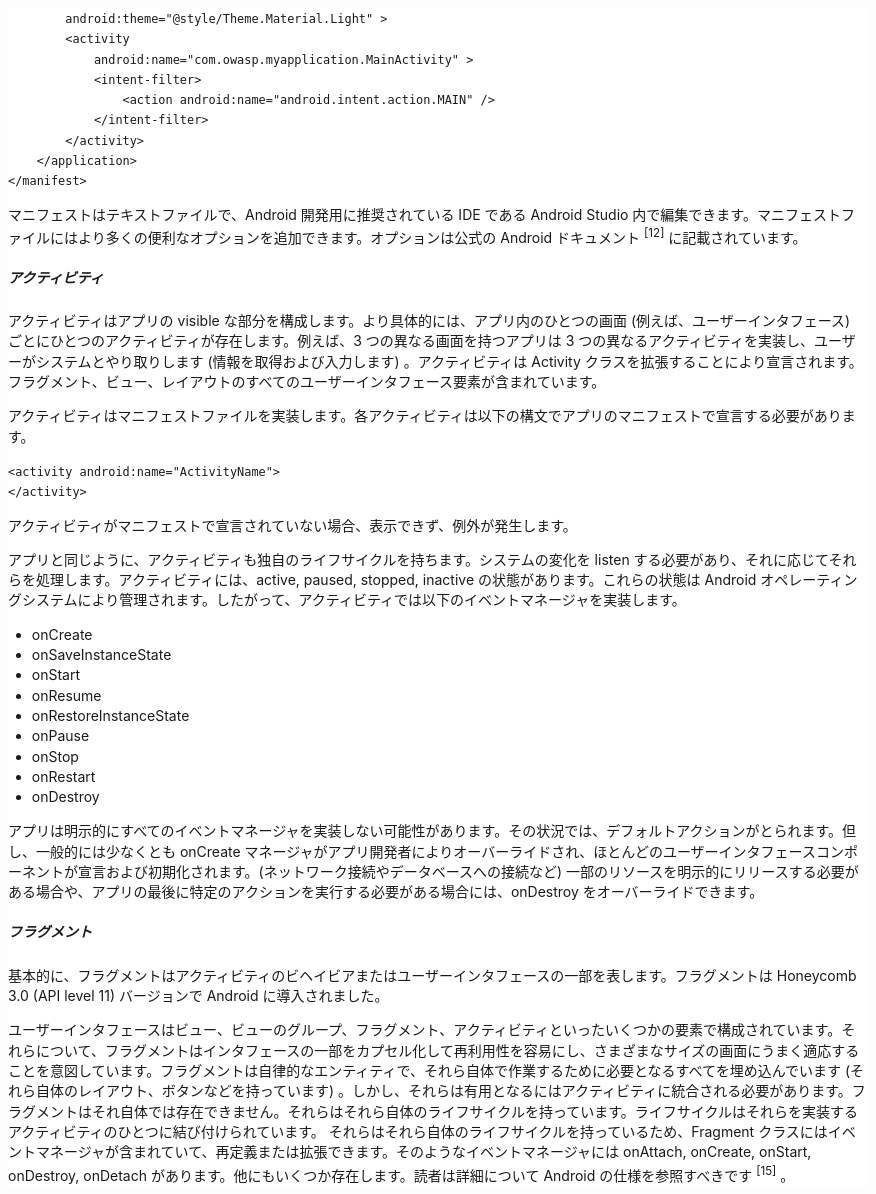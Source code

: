 ```
		android:theme="@style/Theme.Material.Light" >
		<activity
			android:name="com.owasp.myapplication.MainActivity" >
			<intent-filter>
				<action android:name="android.intent.action.MAIN" />
			</intent-filter>
		</activity>
	</application>
</manifest>
```

マニフェストはテキストファイルで、Android 開発用に推奨されている IDE である Android Studio 内で編集できます。マニフェストファイルにはより多くの便利なオプションを追加できます。オプションは公式の Android ドキュメント <sup>[12]</sup> に記載されています。

##### アクティビティ

アクティビティはアプリの visible な部分を構成します。より具体的には、アプリ内のひとつの画面 (例えば、ユーザーインタフェース) ごとにひとつのアクティビティが存在します。例えば、3 つの異なる画面を持つアプリは 3 つの異なるアクティビティを実装し、ユーザーがシステムとやり取りします (情報を取得および入力します) 。アクティビティは Activity クラスを拡張することにより宣言されます。フラグメント、ビュー、レイアウトのすべてのユーザーインタフェース要素が含まれています。

アクティビティはマニフェストファイルを実装します。各アクティビティは以下の構文でアプリのマニフェストで宣言する必要があります。

```
<activity android:name="ActivityName">
</activity>
```

アクティビティがマニフェストで宣言されていない場合、表示できず、例外が発生します。

アプリと同じように、アクティビティも独自のライフサイクルを持ちます。システムの変化を listen する必要があり、それに応じてそれらを処理します。アクティビティには、active, paused, stopped, inactive の状態があります。これらの状態は Android オペレーティングシステムにより管理されます。したがって、アクティビティでは以下のイベントマネージャを実装します。
- onCreate
- onSaveInstanceState
- onStart
- onResume
- onRestoreInstanceState
- onPause
- onStop
- onRestart
- onDestroy

アプリは明示的にすべてのイベントマネージャを実装しない可能性があります。その状況では、デフォルトアクションがとられます。但し、一般的には少なくとも onCreate マネージャがアプリ開発者によりオーバーライドされ、ほとんどのユーザーインタフェースコンポーネントが宣言および初期化されます。(ネットワーク接続やデータベースへの接続など) 一部のリソースを明示的にリリースする必要がある場合や、アプリの最後に特定のアクションを実行する必要がある場合には、onDestroy をオーバーライドできます。

##### フラグメント

基本的に、フラグメントはアクティビティのビヘイビアまたはユーザーインタフェースの一部を表します。フラグメントは Honeycomb 3.0 (API level 11) バージョンで Android に導入されました。

ユーザーインタフェースはビュー、ビューのグループ、フラグメント、アクティビティといったいくつかの要素で構成されています。それらについて、フラグメントはインタフェースの一部をカプセル化して再利用性を容易にし、さまざまなサイズの画面にうまく適応することを意図しています。フラグメントは自律的なエンティティで、それら自体で作業するために必要となるすべてを埋め込んでいます (それら自体のレイアウト、ボタンなどを持っています) 。しかし、それらは有用となるにはアクティビティに統合される必要があります。フラグメントはそれ自体では存在できません。それらはそれら自体のライフサイクルを持っています。ライフサイクルはそれらを実装するアクティビティのひとつに結び付けられています。
それらはそれら自体のライフサイクルを持っているため、Fragment クラスにはイベントマネージャが含まれていて、再定義または拡張できます。そのようなイベントマネージャには onAttach, onCreate, onStart, onDestroy, onDetach があります。他にもいくつか存在します。読者は詳細について Android の仕様を参照すべきです <sup>[15]</sup> 。
